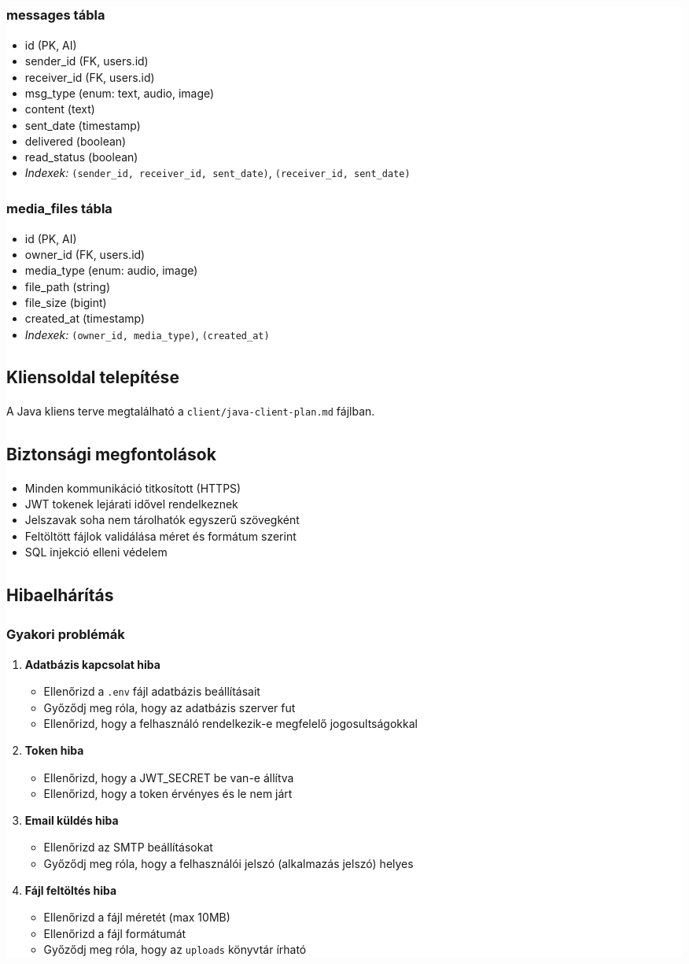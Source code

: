 ### messages tábla
- id (PK, AI)
- sender_id (FK, users.id)
- receiver_id (FK, users.id)
- msg_type (enum: text, audio, image)
- content (text)
- sent_date (timestamp)
- delivered (boolean)
- read_status (boolean)
- *Indexek:* `(sender_id, receiver_id, sent_date)`, `(receiver_id, sent_date)`

### media_files tábla
- id (PK, AI)
- owner_id (FK, users.id)
- media_type (enum: audio, image)
- file_path (string)
- file_size (bigint)
- created_at (timestamp)
- *Indexek:* `(owner_id, media_type)`, `(created_at)`

## Kliensoldal telepítése

A Java kliens terve megtalálható a `client/java-client-plan.md` fájlban.

## Biztonsági megfontolások

- Minden kommunikáció titkosított (HTTPS)
- JWT tokenek lejárati idővel rendelkeznek
- Jelszavak soha nem tárolhatók egyszerű szövegként
- Feltöltött fájlok validálása méret és formátum szerint
- SQL injekció elleni védelem

## Hibaelhárítás

### Gyakori problémák

1. **Adatbázis kapcsolat hiba**
   - Ellenőrizd a `.env` fájl adatbázis beállításait
   - Győződj meg róla, hogy az adatbázis szerver fut
   - Ellenőrizd, hogy a felhasználó rendelkezik-e megfelelő jogosultságokkal

2. **Token hiba**
   - Ellenőrizd, hogy a JWT_SECRET be van-e állítva
   - Ellenőrizd, hogy a token érvényes és le nem járt

3. **Email küldés hiba**
   - Ellenőrizd az SMTP beállításokat
   - Győződj meg róla, hogy a felhasználói jelszó (alkalmazás jelszó) helyes

4. **Fájl feltöltés hiba**
   - Ellenőrizd a fájl méretét (max 10MB)
   - Ellenőrizd a fájl formátumát
   - Győződj meg róla, hogy az `uploads` könyvtár írható

